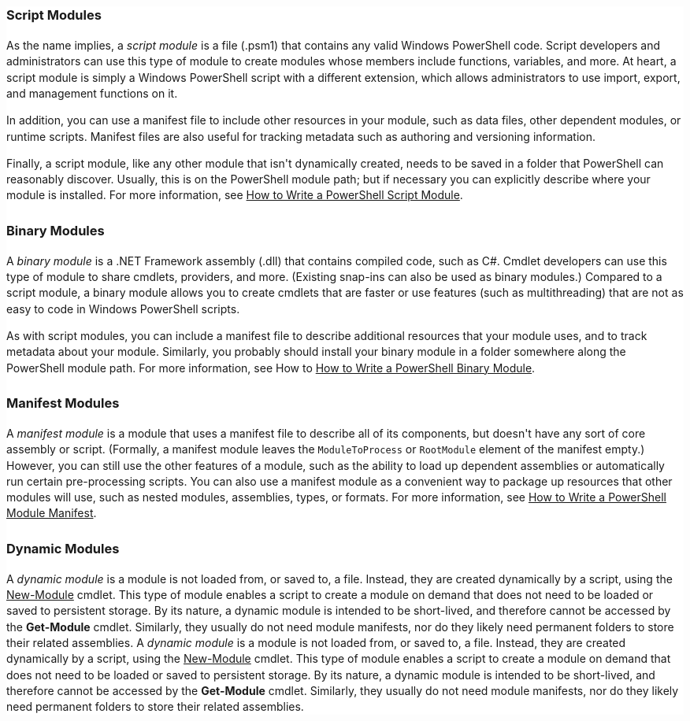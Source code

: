 ### Script Modules
 As the name implies, a *script module* is a file (.psm1) that contains any valid Windows PowerShell code. Script developers and administrators can use this type of module to create modules whose members include functions, variables, and more. At heart, a script module is simply a Windows PowerShell script with a different extension, which allows administrators to use import, export, and management functions on it.

 In addition, you can use a manifest file to include other resources in your module, such as data files, other dependent modules, or runtime scripts. Manifest files are also useful for tracking metadata such as authoring and versioning information.

 Finally, a script module, like any other module that isn't dynamically created, needs to be saved in a folder that PowerShell can reasonably discover. Usually, this is on the PowerShell module path; but if necessary you can explicitly describe where your module is installed. For more information, see [How to Write a PowerShell Script Module](./how-to-write-a-powershell-script-module.md).

### Binary Modules
 A *binary module* is a .NET Framework assembly (.dll) that contains compiled code, such as C#. Cmdlet developers can use this type of module to share cmdlets, providers, and more. (Existing snap-ins can also be used as binary modules.) Compared to a script module, a binary module allows you to create cmdlets that are faster or use features (such as multithreading) that are not as easy to code in Windows PowerShell scripts.

 As with script modules, you can include a manifest file to describe additional resources that your module uses, and to track metadata about your module. Similarly, you probably should install your binary module in a folder somewhere along the PowerShell module path. For more information, see How to [How to Write a PowerShell Binary Module](./how-to-write-a-powershell-binary-module.md).

### Manifest Modules
 A *manifest module* is a module that uses a manifest file to describe all of its components, but doesn't have any sort of core assembly or script. (Formally, a manifest module leaves the `ModuleToProcess` or `RootModule` element of the manifest empty.) However, you can still use the other features of a module, such as the ability to load up dependent assemblies or automatically run certain pre-processing scripts. You can also use a manifest module as a convenient way to package up resources that other modules will use, such as nested modules, assemblies, types, or formats. For more information, see [How to Write a PowerShell Module Manifest](./how-to-write-a-powershell-module-manifest.md).

### Dynamic Modules
 A *dynamic module* is a module is not loaded from, or saved to, a file. Instead, they are created dynamically by a script, using the [New-Module](/powershell/module/Microsoft.PowerShell.Core/New-Module) cmdlet. This type of module enables a script to create a module on demand that does not need to be loaded or saved to persistent storage. By its nature, a dynamic module is intended to be short-lived, and therefore cannot be accessed by the **Get-Module** cmdlet. Similarly, they usually do not need module manifests, nor do they likely need permanent folders to store their related assemblies.
 A *dynamic module* is a module is not loaded from, or saved to, a file. Instead, they are created dynamically by a script, using the [New-Module](http://go.microsoft.com/fwlink/?LinkId=141554) cmdlet. This type of module enables a script to create a module on demand that does not need to be loaded or saved to persistent storage. By its nature, a dynamic module is intended to be short-lived, and therefore cannot be accessed by the **Get-Module** cmdlet. Similarly, they usually do not need module manifests, nor do they likely need permanent folders to store their related assemblies.
